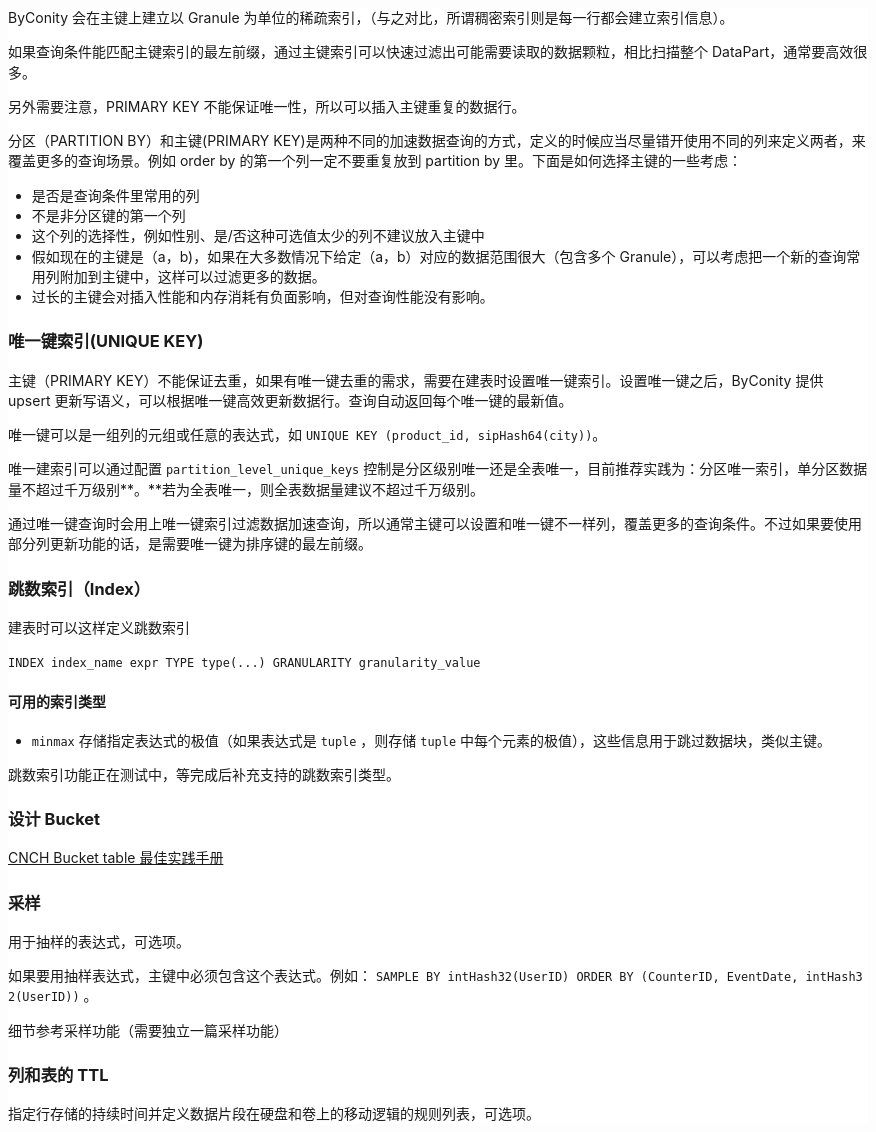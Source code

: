 ByConity 会在主键上建立以 Granule 为单位的稀疏索引，（与之对比，所谓稠密索引则是每一行都会建立索引信息）。

如果查询条件能匹配主键索引的最左前缀，通过主键索引可以快速过滤出可能需要读取的数据颗粒，相比扫描整个 DataPart，通常要高效很多。

另外需要注意，PRIMARY KEY 不能保证唯一性，所以可以插入主键重复的数据行。

分区（PARTITION BY）和主键(PRIMARY KEY)是两种不同的加速数据查询的方式，定义的时候应当尽量错开使用不同的列来定义两者，来覆盖更多的查询场景。例如 order by 的第一个列一定不要重复放到 partition by 里。下面是如何选择主键的一些考虑：

- 是否是查询条件里常用的列
- 不是非分区键的第一个列
- 这个列的选择性，例如性别、是/否这种可选值太少的列不建议放入主键中
- 假如现在的主键是（a，b)，如果在大多数情况下给定（a，b）对应的数据范围很大（包含多个 Granule），可以考虑把一个新的查询常用列附加到主键中，这样可以过滤更多的数据。
- 过长的主键会对插入性能和内存消耗有负面影响，但对查询性能没有影响。

### 唯一键索引(UNIQUE KEY)

主键（PRIMARY KEY）不能保证去重，如果有唯一键去重的需求，需要在建表时设置唯一键索引。设置唯一键之后，ByConity 提供 upsert 更新写语义，可以根据唯一键高效更新数据行。查询自动返回每个唯一键的最新值。

唯一键可以是一组列的元组或任意的表达式，如 `UNIQUE KEY (product_id, sipHash64(city))`。

唯一建索引可以通过配置 `partition_level_unique_keys` 控制是分区级别唯一还是全表唯一，目前推荐实践为：分区唯一索引，单分区数据量不超过千万级别**。**若为全表唯一，则全表数据量建议不超过千万级别。

通过唯一键查询时会用上唯一键索引过滤数据加速查询，所以通常主键可以设置和唯一键不一样列，覆盖更多的查询条件。不过如果要使用部分列更新功能的话，是需要唯一键为排序键的最左前缀。

### 跳数索引（Index）

建表时可以这样定义跳数索引

```
INDEX index_name expr TYPE type(...) GRANULARITY granularity_value

```

#### 可用的索引类型

- `minmax` 存储指定表达式的极值（如果表达式是 `tuple` ，则存储 `tuple` 中每个元素的极值），这些信息用于跳过数据块，类似主键。

跳数索引功能正在测试中，等完成后补充支持的跳数索引类型。

### 设计 Bucket

[CNCH Bucket table 最佳实践手册](undefined.md)

### 采样

用于抽样的表达式，可选项。

如果要用抽样表达式，主键中必须包含这个表达式。例如： `SAMPLE BY intHash32(UserID) ORDER BY (CounterID, EventDate, intHash32(UserID))` 。

细节参考采样功能（需要独立一篇采样功能）

### 列和表的 TTL

指定行存储的持续时间并定义数据片段在硬盘和卷上的移动逻辑的规则列表，可选项。
